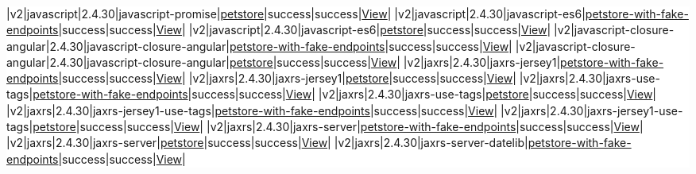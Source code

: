 |v2|javascript|2.4.30|javascript-promise|[petstore](https://raw.githubusercontent.com/swagger-api/swagger-codegen/d7d5b9a97447f40e130e132cdf0cf7ee7c626cb8/fixtures/immutable/specifications/v2/petstore.json)|success|success|[View](https://github.com/swagger-api/swagger-codegen-test/tree/main/out/2.4.30_3.0.41/2023_02_16_16_20_47/javascript/javascript-promise/petstore)|
|v2|javascript|2.4.30|javascript-es6|[petstore-with-fake-endpoints](https://raw.githubusercontent.com/swagger-api/swagger-codegen/d7d5b9a97447f40e130e132cdf0cf7ee7c626cb8/modules/swagger-codegen/src/test/resources/2_0/petstore-with-fake-endpoints-models-for-testing.yaml)|success|success|[View](https://github.com/swagger-api/swagger-codegen-test/tree/main/out/2.4.30_3.0.41/2023_02_16_16_20_47/javascript/javascript-es6/petstore-with-fake-endpoints)|
|v2|javascript|2.4.30|javascript-es6|[petstore](https://raw.githubusercontent.com/swagger-api/swagger-codegen/d7d5b9a97447f40e130e132cdf0cf7ee7c626cb8/fixtures/immutable/specifications/v2/petstore.json)|success|success|[View](https://github.com/swagger-api/swagger-codegen-test/tree/main/out/2.4.30_3.0.41/2023_02_16_16_20_47/javascript/javascript-es6/petstore)|
|v2|javascript-closure-angular|2.4.30|javascript-closure-angular|[petstore-with-fake-endpoints](https://raw.githubusercontent.com/swagger-api/swagger-codegen/d7d5b9a97447f40e130e132cdf0cf7ee7c626cb8/modules/swagger-codegen/src/test/resources/2_0/petstore-with-fake-endpoints-models-for-testing.yaml)|success|success|[View](https://github.com/swagger-api/swagger-codegen-test/tree/main/out/2.4.30_3.0.41/2023_02_16_16_20_47/javascript-closure-angular/javascript-closure-angular/petstore-with-fake-endpoints)|
|v2|javascript-closure-angular|2.4.30|javascript-closure-angular|[petstore](https://raw.githubusercontent.com/swagger-api/swagger-codegen/d7d5b9a97447f40e130e132cdf0cf7ee7c626cb8/fixtures/immutable/specifications/v2/petstore.json)|success|success|[View](https://github.com/swagger-api/swagger-codegen-test/tree/main/out/2.4.30_3.0.41/2023_02_16_16_20_47/javascript-closure-angular/javascript-closure-angular/petstore)|
|v2|jaxrs|2.4.30|jaxrs-jersey1|[petstore-with-fake-endpoints](https://raw.githubusercontent.com/swagger-api/swagger-codegen/d7d5b9a97447f40e130e132cdf0cf7ee7c626cb8/modules/swagger-codegen/src/test/resources/2_0/petstore-with-fake-endpoints-models-for-testing.yaml)|success|success|[View](https://github.com/swagger-api/swagger-codegen-test/tree/main/out/2.4.30_3.0.41/2023_02_16_16_20_47/jaxrs/jaxrs-jersey1/petstore-with-fake-endpoints)|
|v2|jaxrs|2.4.30|jaxrs-jersey1|[petstore](https://raw.githubusercontent.com/swagger-api/swagger-codegen/d7d5b9a97447f40e130e132cdf0cf7ee7c626cb8/fixtures/immutable/specifications/v2/petstore.json)|success|success|[View](https://github.com/swagger-api/swagger-codegen-test/tree/main/out/2.4.30_3.0.41/2023_02_16_16_20_47/jaxrs/jaxrs-jersey1/petstore)|
|v2|jaxrs|2.4.30|jaxrs-use-tags|[petstore-with-fake-endpoints](https://raw.githubusercontent.com/swagger-api/swagger-codegen/d7d5b9a97447f40e130e132cdf0cf7ee7c626cb8/modules/swagger-codegen/src/test/resources/2_0/petstore-with-fake-endpoints-models-for-testing.yaml)|success|success|[View](https://github.com/swagger-api/swagger-codegen-test/tree/main/out/2.4.30_3.0.41/2023_02_16_16_20_47/jaxrs/jaxrs-use-tags/petstore-with-fake-endpoints)|
|v2|jaxrs|2.4.30|jaxrs-use-tags|[petstore](https://raw.githubusercontent.com/swagger-api/swagger-codegen/d7d5b9a97447f40e130e132cdf0cf7ee7c626cb8/fixtures/immutable/specifications/v2/petstore.json)|success|success|[View](https://github.com/swagger-api/swagger-codegen-test/tree/main/out/2.4.30_3.0.41/2023_02_16_16_20_47/jaxrs/jaxrs-use-tags/petstore)|
|v2|jaxrs|2.4.30|jaxrs-jersey1-use-tags|[petstore-with-fake-endpoints](https://raw.githubusercontent.com/swagger-api/swagger-codegen/d7d5b9a97447f40e130e132cdf0cf7ee7c626cb8/modules/swagger-codegen/src/test/resources/2_0/petstore-with-fake-endpoints-models-for-testing.yaml)|success|success|[View](https://github.com/swagger-api/swagger-codegen-test/tree/main/out/2.4.30_3.0.41/2023_02_16_16_20_47/jaxrs/jaxrs-jersey1-use-tags/petstore-with-fake-endpoints)|
|v2|jaxrs|2.4.30|jaxrs-jersey1-use-tags|[petstore](https://raw.githubusercontent.com/swagger-api/swagger-codegen/d7d5b9a97447f40e130e132cdf0cf7ee7c626cb8/fixtures/immutable/specifications/v2/petstore.json)|success|success|[View](https://github.com/swagger-api/swagger-codegen-test/tree/main/out/2.4.30_3.0.41/2023_02_16_16_20_47/jaxrs/jaxrs-jersey1-use-tags/petstore)|
|v2|jaxrs|2.4.30|jaxrs-server|[petstore-with-fake-endpoints](https://raw.githubusercontent.com/swagger-api/swagger-codegen/d7d5b9a97447f40e130e132cdf0cf7ee7c626cb8/modules/swagger-codegen/src/test/resources/2_0/petstore-with-fake-endpoints-models-for-testing.yaml)|success|success|[View](https://github.com/swagger-api/swagger-codegen-test/tree/main/out/2.4.30_3.0.41/2023_02_16_16_20_47/jaxrs/jaxrs-server/petstore-with-fake-endpoints)|
|v2|jaxrs|2.4.30|jaxrs-server|[petstore](https://raw.githubusercontent.com/swagger-api/swagger-codegen/d7d5b9a97447f40e130e132cdf0cf7ee7c626cb8/fixtures/immutable/specifications/v2/petstore.json)|success|success|[View](https://github.com/swagger-api/swagger-codegen-test/tree/main/out/2.4.30_3.0.41/2023_02_16_16_20_47/jaxrs/jaxrs-server/petstore)|
|v2|jaxrs|2.4.30|jaxrs-server-datelib|[petstore-with-fake-endpoints](https://raw.githubusercontent.com/swagger-api/swagger-codegen/d7d5b9a97447f40e130e132cdf0cf7ee7c626cb8/modules/swagger-codegen/src/test/resources/2_0/petstore-with-fake-endpoints-models-for-testing.yaml)|success|success|[View](https://github.com/swagger-api/swagger-codegen-test/tree/main/out/2.4.30_3.0.41/2023_02_16_16_20_47/jaxrs/jaxrs-server-datelib/petstore-with-fake-endpoints)|